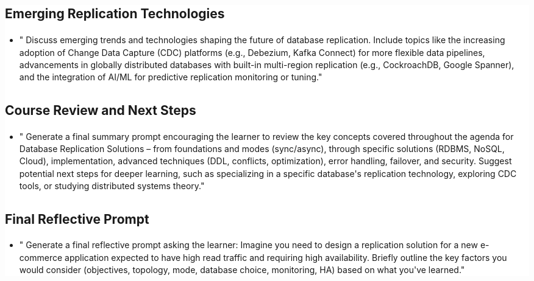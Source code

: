 ## Emerging Replication Technologies
*   "<prompt> Discuss emerging trends and technologies shaping the future of database replication. Include topics like the increasing adoption of Change Data Capture (CDC) platforms (e.g., Debezium, Kafka Connect) for more flexible data pipelines, advancements in globally distributed databases with built-in multi-region replication (e.g., CockroachDB, Google Spanner), and the integration of AI/ML for predictive replication monitoring or tuning."

## Course Review and Next Steps
*   "<prompt> Generate a final summary prompt encouraging the learner to review the key concepts covered throughout the agenda for Database Replication Solutions – from foundations and modes (sync/async), through specific solutions (RDBMS, NoSQL, Cloud), implementation, advanced techniques (DDL, conflicts, optimization), error handling, failover, and security. Suggest potential next steps for deeper learning, such as specializing in a specific database's replication technology, exploring CDC tools, or studying distributed systems theory."

## Final Reflective Prompt
*   "<prompt> Generate a final reflective prompt asking the learner: Imagine you need to design a replication solution for a new e-commerce application expected to have high read traffic and requiring high availability. Briefly outline the key factors you would consider (objectives, topology, mode, database choice, monitoring, HA) based on what you've learned."
